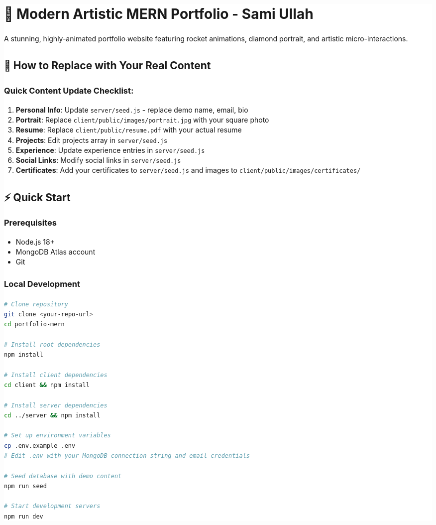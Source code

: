 # 🚀 Modern Artistic MERN Portfolio - Sami Ullah

A stunning, highly-animated portfolio website featuring rocket animations, diamond portrait, and artistic micro-interactions.

## 🎯 How to Replace with Your Real Content

### Quick Content Update Checklist:
1. **Personal Info**: Update `server/seed.js` - replace demo name, email, bio
2. **Portrait**: Replace `client/public/images/portrait.jpg` with your square photo
3. **Resume**: Replace `client/public/resume.pdf` with your actual resume
4. **Projects**: Edit projects array in `server/seed.js` 
5. **Experience**: Update experience entries in `server/seed.js`
6. **Social Links**: Modify social links in `server/seed.js`
7. **Certificates**: Add your certificates to `server/seed.js` and images to `client/public/images/certificates/`

## ⚡ Quick Start

### Prerequisites
- Node.js 18+
- MongoDB Atlas account
- Git

### Local Development

```bash
# Clone repository
git clone <your-repo-url>
cd portfolio-mern

# Install root dependencies
npm install

# Install client dependencies
cd client && npm install

# Install server dependencies
cd ../server && npm install

# Set up environment variables
cp .env.example .env
# Edit .env with your MongoDB connection string and email credentials

# Seed database with demo content
npm run seed

# Start development servers
npm run dev
```
